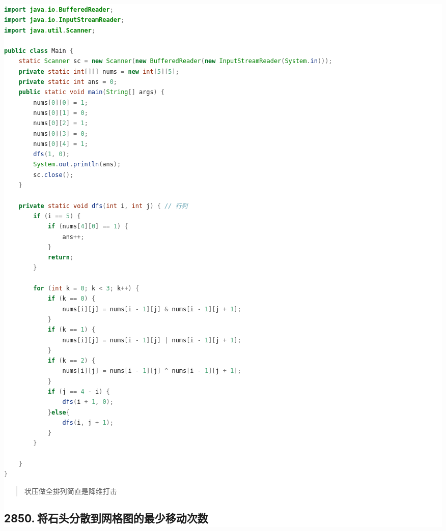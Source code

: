 ```java
import java.io.BufferedReader;
import java.io.InputStreamReader;
import java.util.Scanner;

public class Main {
    static Scanner sc = new Scanner(new BufferedReader(new InputStreamReader(System.in)));
    private static int[][] nums = new int[5][5];
    private static int ans = 0;
    public static void main(String[] args) {
        nums[0][0] = 1;
        nums[0][1] = 0;
        nums[0][2] = 1;
        nums[0][3] = 0;
        nums[0][4] = 1;
        dfs(1, 0);
        System.out.println(ans);
        sc.close();
    }

    private static void dfs(int i, int j) { // 行列
        if (i == 5) {
            if (nums[4][0] == 1) {
                ans++;
            }
            return;
        }

        for (int k = 0; k < 3; k++) {
            if (k == 0) {
                nums[i][j] = nums[i - 1][j] & nums[i - 1][j + 1];
            }
            if (k == 1) {
                nums[i][j] = nums[i - 1][j] | nums[i - 1][j + 1];
            }
            if (k == 2) {
                nums[i][j] = nums[i - 1][j] ^ nums[i - 1][j + 1];
            }
            if (j == 4 - i) {
                dfs(i + 1, 0);
            }else{
                dfs(i, j + 1);
            }
        }

    }
}
```

> 状压做全排列简直是降维打击

## 2850\. 将石头分散到网格图的最少移动次数
